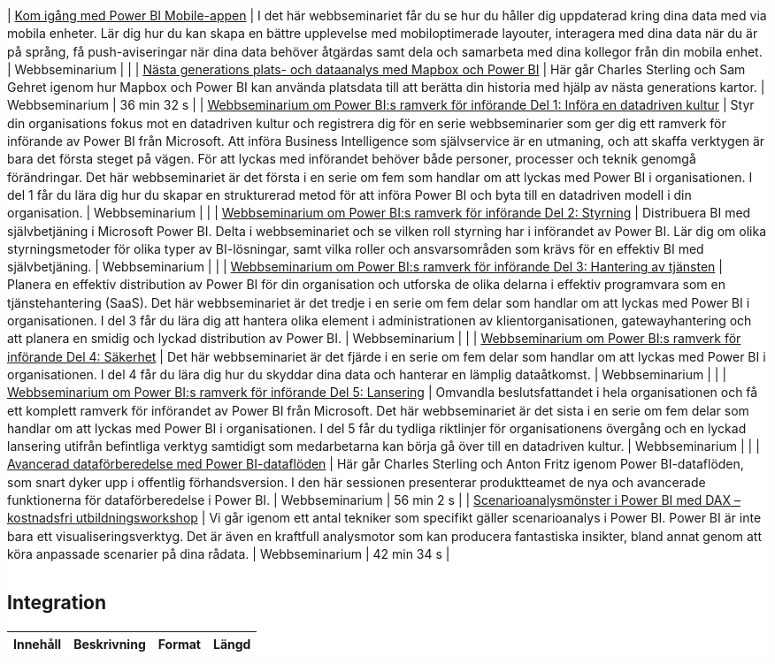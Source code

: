 | [Kom igång med Power BI Mobile-appen](https://info.microsoft.com/ww-Landing-Getting-Started-with-the-Power-BI-Mobile-App-Video.html)  | I det här webbseminariet får du se hur du håller dig uppdaterad kring dina data med via mobila enheter. Lär dig hur du kan skapa en bättre upplevelse med mobiloptimerade layouter, interagera med dina data när du är på språng, få push-aviseringar när dina data behöver åtgärdas samt dela och samarbeta med dina kollegor från din mobila enhet.  | Webbseminarium |             |
| [Nästa generations plats- och dataanalys med Mapbox och Power BI](https://community.powerbi.com/t5/Webinars-and-Video-Gallery/7-19-18-Webinar-Next-Generation-Location-and-Data-Analysis-using/td-p/465958)    | Här går Charles Sterling och Sam Gehret igenom hur Mapbox och Power BI kan använda platsdata till att berätta din historia med hjälp av nästa generations kartor.  | Webbseminarium | 36 min 32 s |
| [Webbseminarium om Power BI:s ramverk för införande Del 1: Införa en datadriven kultur](https://info.microsoft.com/ww-landing-powerbi-adoption-ondemand.html?Is=Website) | Styr din organisations fokus mot en datadriven kultur och registrera dig för en serie webbseminarier som ger dig ett ramverk för införande av Power BI från Microsoft. Att införa Business Intelligence som självservice är en utmaning, och att skaffa verktygen är bara det första steget på vägen. För att lyckas med införandet behöver både personer, processer och teknik genomgå förändringar. Det här webbseminariet är det första i en serie om fem som handlar om att lyckas med Power BI i organisationen. I del 1 får du lära dig hur du skapar en strukturerad metod för att införa Power BI och byta till en datadriven modell i din organisation. | Webbseminarium |             |
| [Webbseminarium om Power BI:s ramverk för införande Del 2: Styrning](https://info.microsoft.com/ww-ondemand-powerbi-governance.html?Is=Website) | Distribuera BI med självbetjäning i Microsoft Power BI. Delta i webbseminariet och se vilken roll styrning har i införandet av Power BI. Lär dig om olika styrningsmetoder för olika typer av BI-lösningar, samt vilka roller och ansvarsområden som krävs för en effektiv BI med självbetjäning.  | Webbseminarium |             |
| [Webbseminarium om Power BI:s ramverk för införande Del 3: Hantering av tjänsten](https://info.microsoft.com/ww-ondemand-pbi-adoption-framework-part3.html)  | Planera en effektiv distribution av Power BI för din organisation och utforska de olika delarna i effektiv programvara som en tjänstehantering (SaaS). Det här webbseminariet är det tredje i en serie om fem delar som handlar om att lyckas med Power BI i organisationen. I del 3 får du lära dig att hantera olika element i administrationen av klientorganisationen, gatewayhantering och att planera en smidig och lyckad distribution av Power BI.  | Webbseminarium |             |
| [Webbseminarium om Power BI:s ramverk för införande Del 4: Säkerhet](https://info.microsoft.com/ww-ondemand-pbi-adoption-framework-part4.html)  | Det här webbseminariet är det fjärde i en serie om fem delar som handlar om att lyckas med Power BI i organisationen. I del 4 får du lära dig hur du skyddar dina data och hanterar en lämplig dataåtkomst. | Webbseminarium |             |
| [Webbseminarium om Power BI:s ramverk för införande Del 5: Lansering](https://info.microsoft.com/ww-ondemand-powerbi-adoption-part5-rollout.html)  | Omvandla beslutsfattandet i hela organisationen och få ett komplett ramverk för införandet av Power BI från Microsoft. Det här webbseminariet är det sista i en serie om fem delar som handlar om att lyckas med Power BI i organisationen. I del 5 får du tydliga riktlinjer för organisationens övergång och en lyckad lansering utifrån befintliga verktyg samtidigt som medarbetarna kan börja gå över till en datadriven kultur.  | Webbseminarium |             |
| [Avancerad dataförberedelse med Power BI-dataflöden](https://community.powerbi.com/t5/Webinars-and-Video-Gallery/11-13-18-Webinar-Advanced-data-prep-with-Power-BI-data-flows/td-p/534100)   | Här går Charles Sterling och Anton Fritz igenom Power BI-dataflöden, som snart dyker upp i offentlig förhandsversion. I den här sessionen presenterar produktteamet de nya och avancerade funktionerna för dataförberedelse i Power BI.  | Webbseminarium | 56 min 2 s  |
| [Scenarioanalysmönster i Power BI med DAX – kostnadsfri utbildningsworkshop](https://community.powerbi.com/t5/Webinars-and-Video-Gallery/Scenario-Analysis-Patterns-in-Power-BI-using-DAX-Free-Training/td-p/238664)    | Vi går igenom ett antal tekniker som specifikt gäller scenarioanalys i Power BI. Power BI är inte bara ett visualiseringsverktyg. Det är även en kraftfull analysmotor som kan producera fantastiska insikter, bland annat genom att köra anpassade scenarier på dina rådata.  | Webbseminarium | 42 min 34 s |
## <a name="integration"></a>Integration<a name="integration"></a>
| Innehåll   | Beskrivning  | Format   | Längd   |
|---------------------------------------------------------------------------------------------------------------------------------------------------------------------------------------------------------|----------------------------------------------------------------------------------------------------------------------------------------------------------------------------------------------------------------------------------------------------------------------------------------------------------------------------------------------------------------------------------------------------------------------------------------------------------------------------------------------------------------------------|---------------|-------------------|